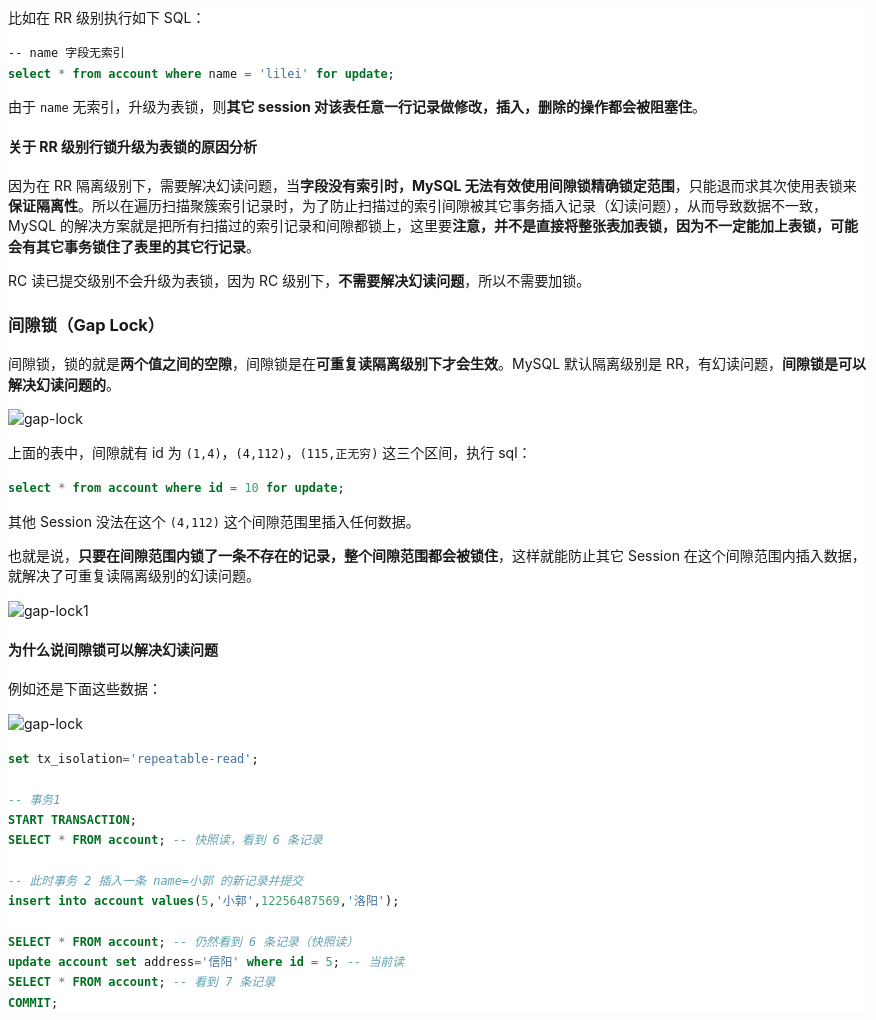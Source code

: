 比如在 RR 级别执行如下 SQL：

```sql
‐‐ name 字段无索引
select * from account where name = 'lilei' for update; 
```

由于 `name` 无索引，升级为表锁，则**其它 session 对该表任意一行记录做修改，插入，删除的操作都会被阻塞住**。

#### 关于 RR 级别行锁升级为表锁的原因分析

因为在 RR 隔离级别下，需要解决幻读问题，当**字段没有索引时，MySQL 无法有效使用间隙锁精确锁定范围**，只能退而求其次使用表锁来**保证隔离性**。所以在遍历扫描聚簇索引记录时，为了防止扫描过的索引间隙被其它事务插入记录（幻读问题），从而导致数据不一致，MySQL 的解决方案就是把所有扫描过的索引记录和间隙都锁上，这里要**注意，并不是直接将整张表加表锁，因为不一定能加上表锁，可能会有其它事务锁住了表里的其它行记录**。

RC 读已提交级别不会升级为表锁，因为 RC 级别下，**不需要解决幻读问题**，所以不需要加锁。

### 间隙锁（Gap Lock）

间隙锁，锁的就是**两个值之间的空隙**，间隙锁是在**可重复读隔离级别下才会生效**。MySQL 默认隔离级别是 RR，有幻读问题，**间隙锁是可以解决幻读问题的**。

![gap-lock](https://raw.gitcode.com/shipengqi/illustrations/files/main/db/gap-lock.png)

上面的表中，间隙就有 id 为 `(1,4)`，`(4,112)`，`(115,正无穷)` 这三个区间，执行 sql：

```sql
select * from account where id = 10 for update;
```

其他 Session 没法在这个 `(4,112)` 这个间隙范围里插入任何数据。

也就是说，**只要在间隙范围内锁了一条不存在的记录，整个间隙范围都会被锁住**，这样就能防止其它 Session 在这个间隙范围内插入数据，就解决了可重复读隔离级别的幻读问题。

![gap-lock1](https://raw.gitcode.com/shipengqi/illustrations/files/main/db/gap-lock1.png)

#### 为什么说间隙锁可以解决幻读问题

例如还是下面这些数据：

![gap-lock](https://raw.gitcode.com/shipengqi/illustrations/files/main/db/gap-lock.png)

```sql
set tx_isolation='repeatable‐read';

-- 事务1
START TRANSACTION;
SELECT * FROM account; -- 快照读，看到 6 条记录

-- 此时事务 2 插入一条 name=小郭 的新记录并提交
insert into account values(5,'小郭',12256487569,'洛阳');

SELECT * FROM account; -- 仍然看到 6 条记录（快照读）
update account set address='信阳' where id = 5; -- 当前读
SELECT * FROM account; -- 看到 7 条记录
COMMIT;
```
